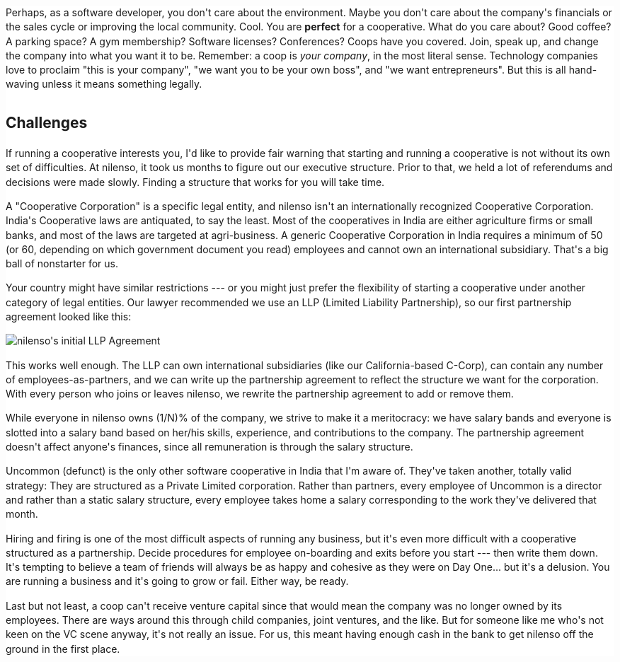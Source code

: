 Perhaps, as a software developer, you don't care about the environment. Maybe you don't care about the company's financials or the sales cycle or improving the local community. Cool. You are **perfect** for a cooperative. What do you care about? Good coffee? A parking space? A gym membership? Software licenses? Conferences? Coops have you covered. Join, speak up, and change the company into what you want it to be. Remember: a coop is _your company_, in the most literal sense. Technology companies love to proclaim "this is your company", "we want you to be your own boss", and "we want entrepreneurs". But this is all hand-waving unless it means something legally.

## Challenges

If running a cooperative interests you, I'd like to provide fair warning that starting and running a cooperative is not without its own set of difficulties. At nilenso, it took us months to figure out our executive structure. Prior to that, we held a lot of referendums and decisions were made slowly. Finding a structure that works for you will take time.

A "Cooperative Corporation" is a specific legal entity, and nilenso isn't an internationally recognized Cooperative Corporation. India's Cooperative laws are antiquated, to say the least. Most of the cooperatives in India are either agriculture firms or small banks, and most of the laws are targeted at agri-business. A generic Cooperative Corporation in India requires a minimum of 50 (or 60, depending on which government document you read) employees and cannot own an international subsidiary. That's a big ball of nonstarter for us.

Your country might have similar restrictions --- or you might just prefer the flexibility of starting a cooperative under another category of legal entities. Our lawyer recommended we use an LLP (Limited Liability Partnership), so our first partnership agreement looked like this:

![nilenso's initial LLP Agreement](/img/2014-11-02-llp-agreement.png)

This works well enough. The LLP can own international subsidiaries (like our California-based C-Corp), can contain any number of employees-as-partners, and we can write up the partnership agreement to reflect the structure we want for the corporation. With every person who joins or leaves nilenso, we rewrite the partnership agreement to add or remove them.

While everyone in nilenso owns (1/N)% of the company, we strive to make it a meritocracy: we have salary bands and everyone is slotted into a salary band based on her/his skills, experience, and contributions to the company. The partnership agreement doesn't affect anyone's finances, since all remuneration is through the salary structure.

Uncommon (defunct) is the only other software cooperative in India that I'm aware of. They've taken another, totally valid strategy: They are structured as a Private Limited corporation. Rather than partners, every employee of Uncommon is a director and rather than a static salary structure, every employee takes home a salary corresponding to the work they've delivered that month.

Hiring and firing is one of the most difficult aspects of running any business, but it's even more difficult with a cooperative structured as a partnership. Decide procedures for employee on-boarding and exits before you start --- then write them down. It's tempting to believe a team of friends will always be as happy and cohesive as they were on Day One... but it's a delusion. You are running a business and it's going to grow or fail. Either way, be ready.

Last but not least, a coop can't receive venture capital since that would mean the company was no longer owned by its employees. There are ways around this through child companies, joint ventures, and the like. But for someone like me who's not keen on the VC scene anyway, it's not really an issue. For us, this meant having enough cash in the bank to get nilenso off the ground in the first place.
